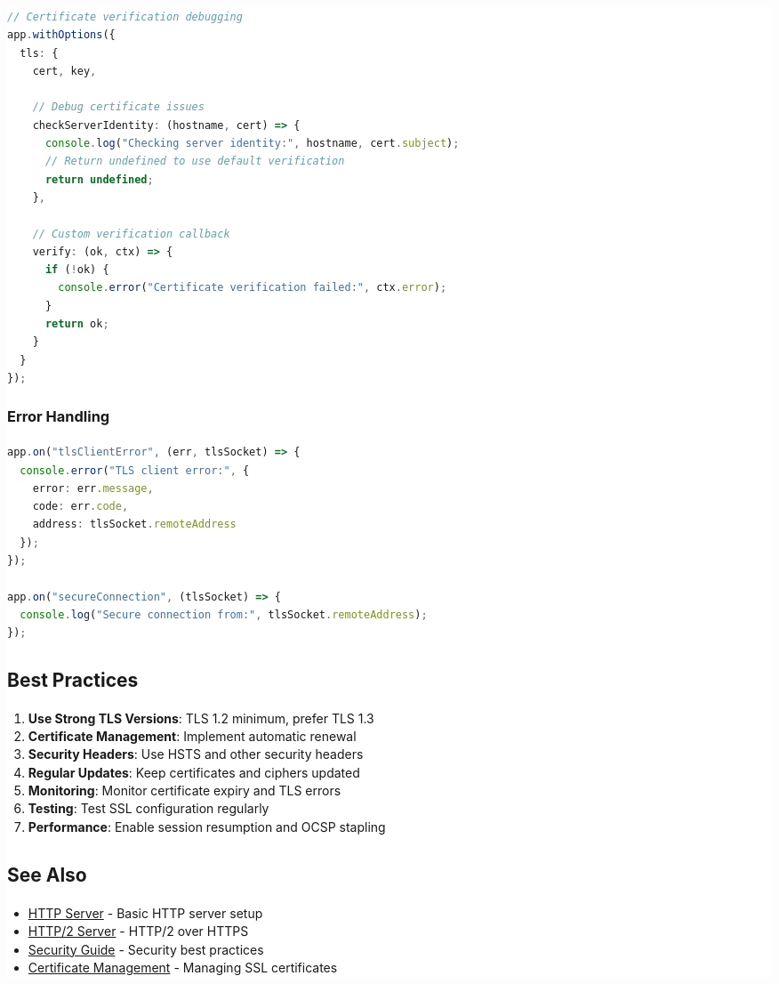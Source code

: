 ```typescript
// Certificate verification debugging
app.withOptions({
  tls: {
    cert, key,
    
    // Debug certificate issues
    checkServerIdentity: (hostname, cert) => {
      console.log("Checking server identity:", hostname, cert.subject);
      // Return undefined to use default verification
      return undefined;
    },
    
    // Custom verification callback
    verify: (ok, ctx) => {
      if (!ok) {
        console.error("Certificate verification failed:", ctx.error);
      }
      return ok;
    }
  }
});
```

### Error Handling

```typescript
app.on("tlsClientError", (err, tlsSocket) => {
  console.error("TLS client error:", {
    error: err.message,
    code: err.code,
    address: tlsSocket.remoteAddress
  });
});

app.on("secureConnection", (tlsSocket) => {
  console.log("Secure connection from:", tlsSocket.remoteAddress);
});
```

## Best Practices

1. **Use Strong TLS Versions**: TLS 1.2 minimum, prefer TLS 1.3
2. **Certificate Management**: Implement automatic renewal
3. **Security Headers**: Use HSTS and other security headers
4. **Regular Updates**: Keep certificates and ciphers updated
5. **Monitoring**: Monitor certificate expiry and TLS errors
6. **Testing**: Test SSL configuration regularly
7. **Performance**: Enable session resumption and OCSP stapling

## See Also

- [HTTP Server](/api/servers/http) - Basic HTTP server setup
- [HTTP/2 Server](/api/servers/http2) - HTTP/2 over HTTPS
- [Security Guide](/guide/security) - Security best practices
- [Certificate Management](/guide/certificates) - Managing SSL certificates